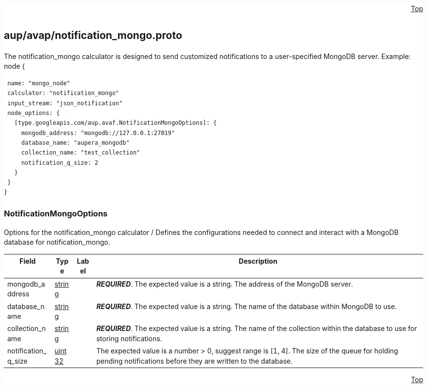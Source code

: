 

<a name="aup_avap_notification_mongo-proto"></a>
<p align="right"><a href="#top">Top</a></p>

## aup/avap/notification_mongo.proto
The notification_mongo calculator is designed to send customized notifications to a user-specified MongoDB server. 
Example:
node {
```
 name: "mongo_node"
 calculator: "notification_mongo"
 input_stream: "json_notification"
 node_options: {
   [type.googleapis.com/aup.avaf.NotificationMongoOptions]: {
     mongodb_address: "mongodb://127.0.0.1:27019"
     database_name: "aupera_mongodb"
     collection_name: "test_collection"
     notification_q_size: 2
   }
 }
}
```


<a name="aup-avaf-NotificationMongoOptions"></a>

### NotificationMongoOptions
Options for the notification_mongo calculator
/ Defines the configurations needed to connect and interact with a MongoDB database for notification_mongo.


| Field | Type | Label | Description |
| ----- | ---- | ----- | ----------- |
| mongodb_address | [string](#string) |  | _**REQUIRED**_. The expected value is a string. The address of the MongoDB server. |
| database_name | [string](#string) |  | _**REQUIRED**_. The expected value is a string. The name of the database within MongoDB to use. |
| collection_name | [string](#string) |  | _**REQUIRED**_. The expected value is a string. The name of the collection within the database to use for storing notifications. |
| notification_q_size | [uint32](#uint32) |  | The expected value is a number &gt; 0, suggest range is [1, 4]. The size of the queue for holding pending notifications before they are written to the database. |





 

 

 

 



<a name="aup_avap_notification_web-proto"></a>
<p align="right"><a href="#top">Top</a></p>


   [type.googleapis.com/aup.avaf.BoxClassifierOptions]: {
   [type.googleapis.com/aup.avaf.NotificationWebOptions]: {
   [type.googleapis.com/aup.avaf.StatisticsReaderOptions]: {